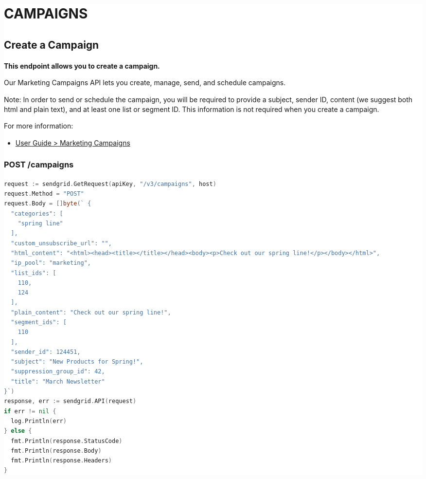 <a name="campaigns"></a>
# CAMPAIGNS

## Create a Campaign

**This endpoint allows you to create a campaign.**

Our Marketing Campaigns API lets you create, manage, send, and schedule campaigns.

Note: In order to send or schedule the campaign, you will be required to provide a subject, sender ID, content (we suggest both html and plain text), and at least one list or segment ID. This information is not required when you create a campaign.

For more information:

* [User Guide > Marketing Campaigns](https://sendgrid.com/docs/User_Guide/Marketing_Campaigns/index.html)

### POST /campaigns

```go
request := sendgrid.GetRequest(apiKey, "/v3/campaigns", host)
request.Method = "POST"
request.Body = []byte(` {
  "categories": [
    "spring line"
  ],
  "custom_unsubscribe_url": "",
  "html_content": "<html><head><title></title></head><body><p>Check out our spring line!</p></body></html>",
  "ip_pool": "marketing",
  "list_ids": [
    110,
    124
  ],
  "plain_content": "Check out our spring line!",
  "segment_ids": [
    110
  ],
  "sender_id": 124451,
  "subject": "New Products for Spring!",
  "suppression_group_id": 42,
  "title": "March Newsletter"
}`)
response, err := sendgrid.API(request)
if err != nil {
  log.Println(err)
} else {
  fmt.Println(response.StatusCode)
  fmt.Println(response.Body)
  fmt.Println(response.Headers)
}
```

